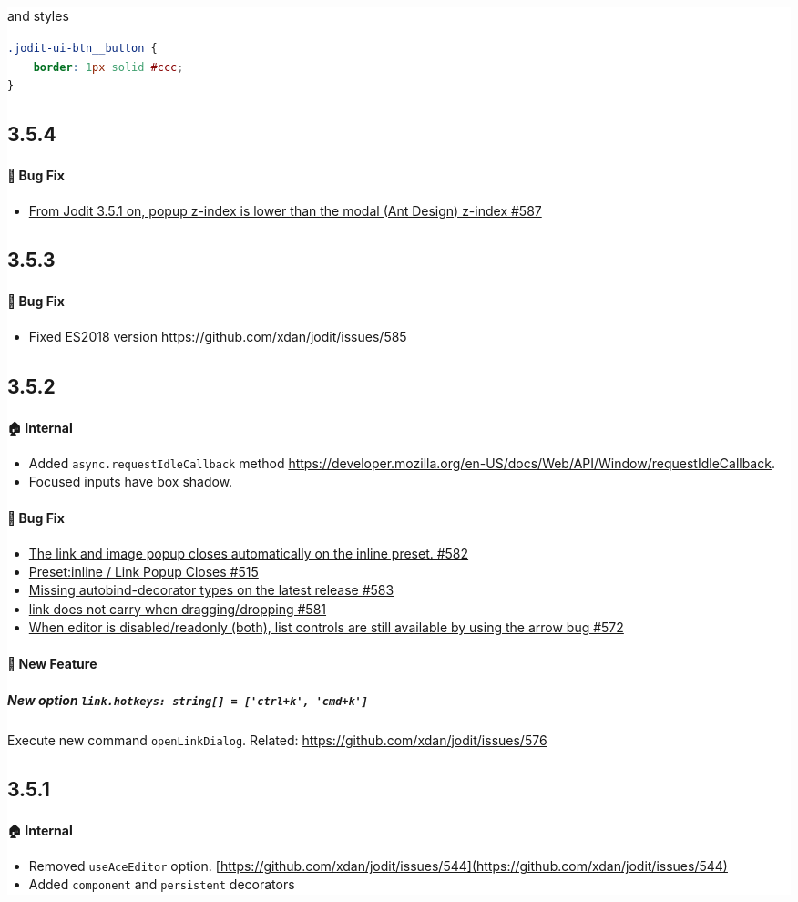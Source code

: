 and styles

```css
.jodit-ui-btn__button {
	border: 1px solid #ccc;
}
```

## 3.5.4

#### :bug: Bug Fix

-   [From Jodit 3.5.1 on, popup z-index is lower than the modal (Ant Design) z-index #587](https://github.com/xdan/jodit/issues/587)

## 3.5.3

#### :bug: Bug Fix

-   Fixed ES2018 version https://github.com/xdan/jodit/issues/585

## 3.5.2

#### :house: Internal

-   Added `async.requestIdleCallback` method https://developer.mozilla.org/en-US/docs/Web/API/Window/requestIdleCallback.
-   Focused inputs have box shadow.

#### :bug: Bug Fix

-   [The link and image popup closes automatically on the inline preset. #582](https://github.com/xdan/jodit/issues/582)
-   [Preset:inline / Link Popup Closes #515](https://github.com/xdan/jodit/issues/515)
-   [Missing autobind-decorator types on the latest release #583](https://github.com/xdan/jodit/issues/583)
-   [link does not carry when dragging/dropping #581](https://github.com/xdan/jodit/issues/581)
-   [When editor is disabled/readonly (both), list controls are still available by using the arrow bug #572](https://github.com/xdan/jodit/issues/572)

#### :rocket: New Feature

##### New option `link.hotkeys: string[] = ['ctrl+k', 'cmd+k']`

Execute new command `openLinkDialog`. Related: https://github.com/xdan/jodit/issues/576

## 3.5.1

#### :house: Internal

-   Removed `useAceEditor` option. [https://github.com/xdan/jodit/issues/544](https://github.com/xdan/jodit/issues/544)
-   Added `component` and `persistent` decorators
